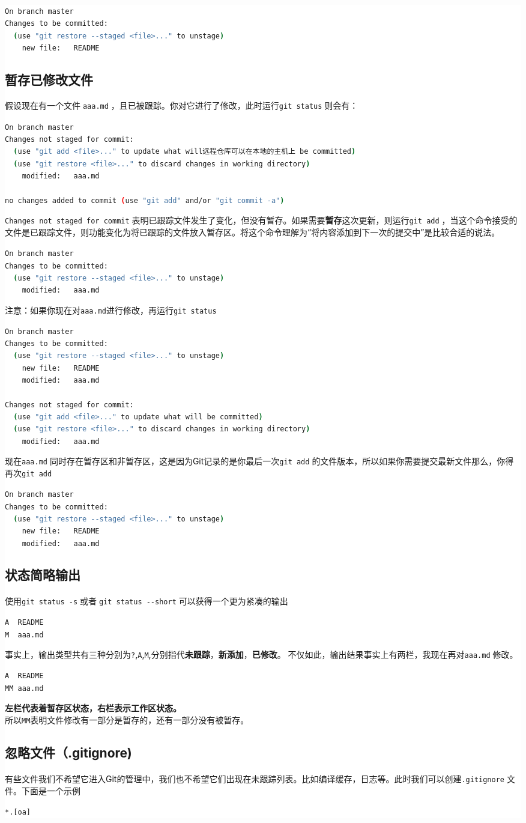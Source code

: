 ```bash
On branch master
Changes to be committed:
  (use "git restore --staged <file>..." to unstage)
	new file:   README
```
## 暂存已修改文件 
假设现在有一个文件 `aaa.md` ，且已被跟踪。你对它进行了修改，此时运行`git status` 则会有：
```bash
On branch master
Changes not staged for commit:
  (use "git add <file>..." to update what will远程仓库可以在本地的主机上 be committed)
  (use "git restore <file>..." to discard changes in working directory)
	modified:   aaa.md

no changes added to commit (use "git add" and/or "git commit -a")
```
`Changes not staged for commit` 表明已跟踪文件发生了变化，但没有暂存。如果需要**暂存**这次更新，则运行`git add` ，当这个命令接受的文件是已跟踪文件，则功能变化为将已跟踪的文件放入暂存区。将这个命令理解为“将内容添加到下一次的提交中”是比较合适的说法。  
```bash
On branch master
Changes to be committed:
  (use "git restore --staged <file>..." to unstage)
	modified:   aaa.md
```
注意：如果你现在对`aaa.md`进行修改，再运行`git status` 
```bash
On branch master
Changes to be committed:
  (use "git restore --staged <file>..." to unstage)
	new file:   README
	modified:   aaa.md

Changes not staged for commit:
  (use "git add <file>..." to update what will be committed)
  (use "git restore <file>..." to discard changes in working directory)
	modified:   aaa.md
```
现在`aaa.md` 同时存在暂存区和非暂存区，这是因为Git记录的是你最后一次`git add` 的文件版本，所以如果你需要提交最新文件那么，你得再次`git add` 
```bash
On branch master
Changes to be committed:
  (use "git restore --staged <file>..." to unstage)
	new file:   README
	modified:   aaa.md
```
## 状态简略输出
使用`git status -s` 或者 `git status --short` 可以获得一个更为紧凑的输出
```bash
A  README
M  aaa.md
```
事实上，输出类型共有三种分别为`?`,`A`,`M`,分别指代**未跟踪**，**新添加**，**已修改**。 不仅如此，输出结果事实上有两栏，我现在再对`aaa.md` 修改。
```bash
A  README
MM aaa.md
```
**左栏代表着暂存区状态，右栏表示工作区状态。**  
所以`MM`表明文件修改有一部分是暂存的，还有一部分没有被暂存。
## 忽略文件（.gitignore)
有些文件我们不希望它进入Git的管理中，我们也不希望它们出现在未跟踪列表。比如编译缓存，日志等。此时我们可以创建`.gitignore` 文件。下面是一个示例
```.gitignore
*.[oa]
```